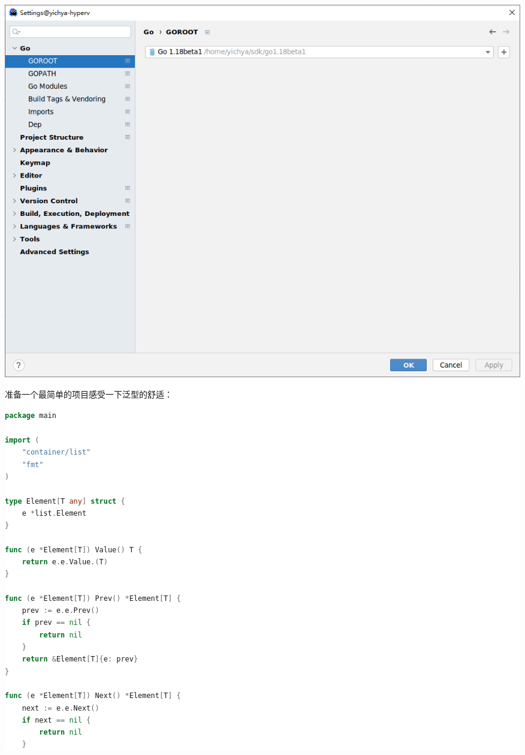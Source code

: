![](../assets/images/go-1-18-generics/go118beta1sdk.png)

准备一个最简单的项目感受一下泛型的舒适：

```go
package main

import (
	"container/list"
	"fmt"
)

type Element[T any] struct {
	e *list.Element
}

func (e *Element[T]) Value() T {
	return e.e.Value.(T)
}

func (e *Element[T]) Prev() *Element[T] {
	prev := e.e.Prev()
	if prev == nil {
		return nil
	}
	return &Element[T]{e: prev}
}

func (e *Element[T]) Next() *Element[T] {
	next := e.e.Next()
	if next == nil {
		return nil
	}
```